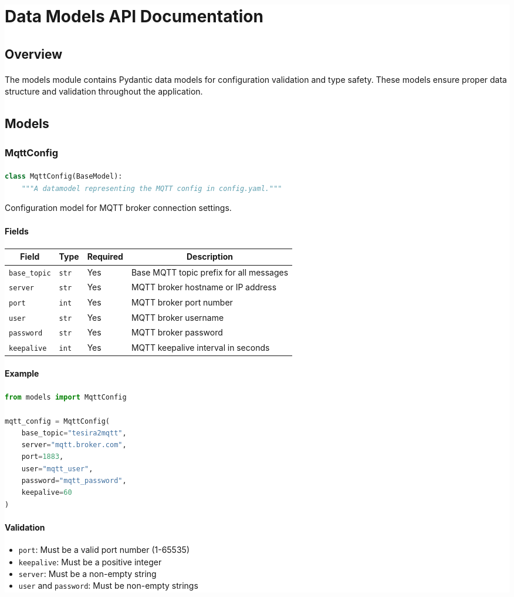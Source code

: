 # Data Models API Documentation

## Overview

The models module contains Pydantic data models for configuration validation and type safety. These models ensure proper data structure and validation throughout the application.

## Models

### MqttConfig

```python
class MqttConfig(BaseModel):
    """A datamodel representing the MQTT config in config.yaml."""
```

Configuration model for MQTT broker connection settings.

#### Fields

| Field | Type | Required | Description |
|-------|------|----------|-------------|
| `base_topic` | `str` | Yes | Base MQTT topic prefix for all messages |
| `server` | `str` | Yes | MQTT broker hostname or IP address |
| `port` | `int` | Yes | MQTT broker port number |
| `user` | `str` | Yes | MQTT broker username |
| `password` | `str` | Yes | MQTT broker password |
| `keepalive` | `int` | Yes | MQTT keepalive interval in seconds |

#### Example

```python
from models import MqttConfig

mqtt_config = MqttConfig(
    base_topic="tesira2mqtt",
    server="mqtt.broker.com",
    port=1883,
    user="mqtt_user",
    password="mqtt_password",
    keepalive=60
)
```

#### Validation

- `port`: Must be a valid port number (1-65535)
- `keepalive`: Must be a positive integer
- `server`: Must be a non-empty string
- `user` and `password`: Must be non-empty strings
